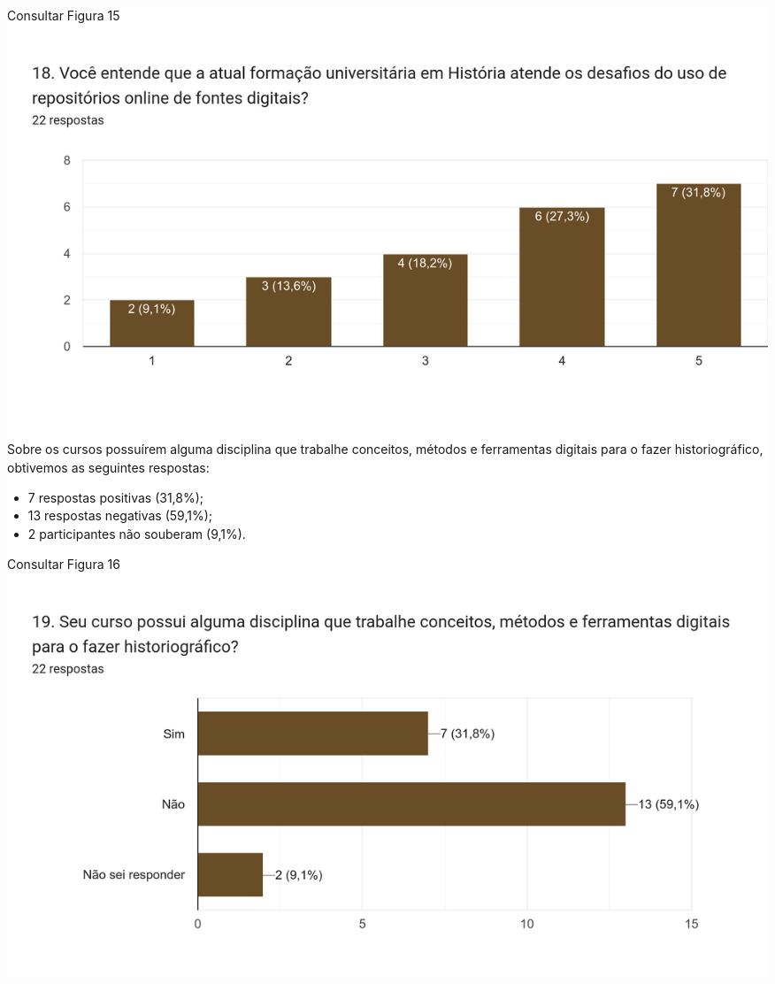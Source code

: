 Consultar Figura 15 

![](imgs/gr15.png)

Sobre os cursos possuírem alguma disciplina que trabalhe conceitos, métodos e ferramentas digitais para o fazer historiográfico, obtivemos as seguintes respostas:

- 7 respostas positivas (31,8%);
- 13 respostas negativas (59,1%);
- 2 participantes não souberam (9,1%).

Consultar Figura 16

![](imgs/gr16.png)
